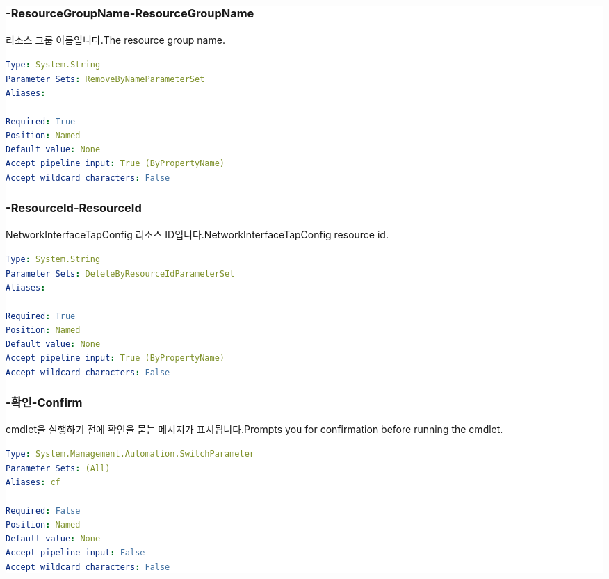 ### <span data-ttu-id="8631e-131">-ResourceGroupName</span><span class="sxs-lookup"><span data-stu-id="8631e-131">-ResourceGroupName</span></span>
<span data-ttu-id="8631e-132">리소스 그룹 이름입니다.</span><span class="sxs-lookup"><span data-stu-id="8631e-132">The resource group name.</span></span>

```yaml
Type: System.String
Parameter Sets: RemoveByNameParameterSet
Aliases:

Required: True
Position: Named
Default value: None
Accept pipeline input: True (ByPropertyName)
Accept wildcard characters: False
```

### <span data-ttu-id="8631e-133">-ResourceId</span><span class="sxs-lookup"><span data-stu-id="8631e-133">-ResourceId</span></span>
<span data-ttu-id="8631e-134">NetworkInterfaceTapConfig 리소스 ID입니다.</span><span class="sxs-lookup"><span data-stu-id="8631e-134">NetworkInterfaceTapConfig resource id.</span></span>

```yaml
Type: System.String
Parameter Sets: DeleteByResourceIdParameterSet
Aliases:

Required: True
Position: Named
Default value: None
Accept pipeline input: True (ByPropertyName)
Accept wildcard characters: False
```

### <span data-ttu-id="8631e-135">-확인</span><span class="sxs-lookup"><span data-stu-id="8631e-135">-Confirm</span></span>
<span data-ttu-id="8631e-136">cmdlet을 실행하기 전에 확인을 묻는 메시지가 표시됩니다.</span><span class="sxs-lookup"><span data-stu-id="8631e-136">Prompts you for confirmation before running the cmdlet.</span></span>

```yaml
Type: System.Management.Automation.SwitchParameter
Parameter Sets: (All)
Aliases: cf

Required: False
Position: Named
Default value: None
Accept pipeline input: False
Accept wildcard characters: False
```
